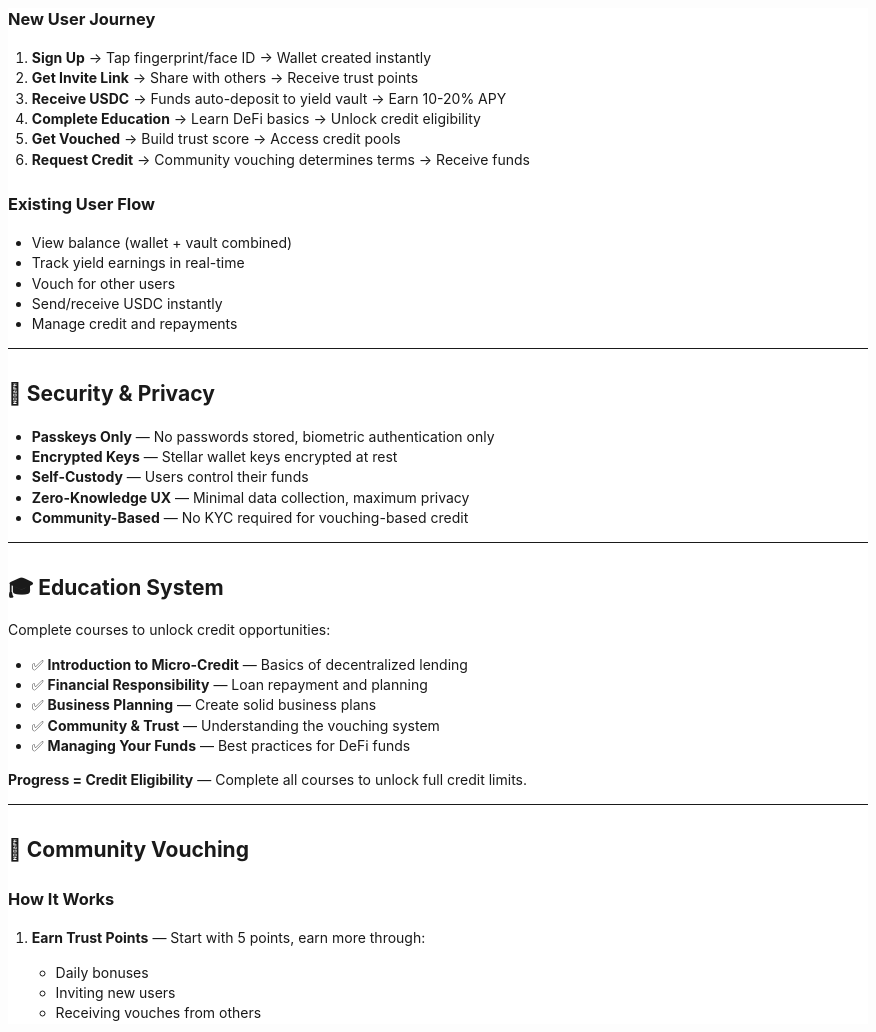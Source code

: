 ### New User Journey

1. **Sign Up** → Tap fingerprint/face ID → Wallet created instantly
2. **Get Invite Link** → Share with others → Receive trust points
3. **Receive USDC** → Funds auto-deposit to yield vault → Earn 10-20% APY
4. **Complete Education** → Learn DeFi basics → Unlock credit eligibility
5. **Get Vouched** → Build trust score → Access credit pools
6. **Request Credit** → Community vouching determines terms → Receive funds

### Existing User Flow

- View balance (wallet + vault combined)
- Track yield earnings in real-time
- Vouch for other users
- Send/receive USDC instantly
- Manage credit and repayments

---

## 🔐 Security & Privacy

- **Passkeys Only** — No passwords stored, biometric authentication only
- **Encrypted Keys** — Stellar wallet keys encrypted at rest
- **Self-Custody** — Users control their funds
- **Zero-Knowledge UX** — Minimal data collection, maximum privacy
- **Community-Based** — No KYC required for vouching-based credit

---

## 🎓 Education System

Complete courses to unlock credit opportunities:

- ✅ **Introduction to Micro-Credit** — Basics of decentralized lending
- ✅ **Financial Responsibility** — Loan repayment and planning
- ✅ **Business Planning** — Create solid business plans
- ✅ **Community & Trust** — Understanding the vouching system
- ✅ **Managing Your Funds** — Best practices for DeFi funds

**Progress = Credit Eligibility** — Complete all courses to unlock full credit limits.

---

## 🤝 Community Vouching

### How It Works

1. **Earn Trust Points** — Start with 5 points, earn more through:

   - Daily bonuses
   - Inviting new users
   - Receiving vouches from others
